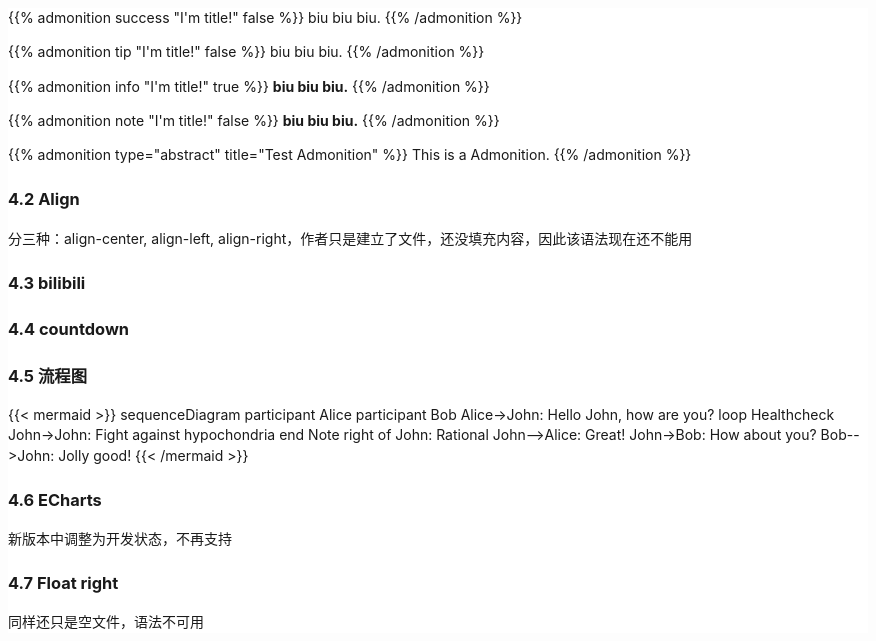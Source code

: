 {{% admonition success "I'm title!" false %}}
biu biu biu.
{{% /admonition %}}

{{% admonition tip "I'm title!" false %}}
biu biu biu.
{{% /admonition %}}

{{% admonition info "I'm title!" true %}}
**biu biu biu.**
{{% /admonition %}}

{{% admonition note "I'm title!" false %}}
**biu biu biu.**
{{% /admonition %}}

{{% admonition type="abstract" title="Test Admonition" %}}
This is a Admonition.
{{% /admonition %}}

### 4.2 Align

分三种：align-center, align-left, align-right，作者只是建立了文件，还没填充内容，因此该语法现在还不能用

### 4.3 bilibili



### 4.4 countdown



### 4.5 流程图

{{< mermaid >}}
sequenceDiagram
    participant Alice
    participant Bob
    Alice->John: Hello John, how are you?
    loop Healthcheck
        John->John: Fight against hypochondria
    end
    Note right of John: Rational
    John-->Alice: Great!
    John->Bob: How about you?
    Bob-->John: Jolly good!
{{< /mermaid >}}

### 4.6 ECharts

新版本中调整为开发状态，不再支持

### 4.7 Float right

同样还只是空文件，语法不可用
